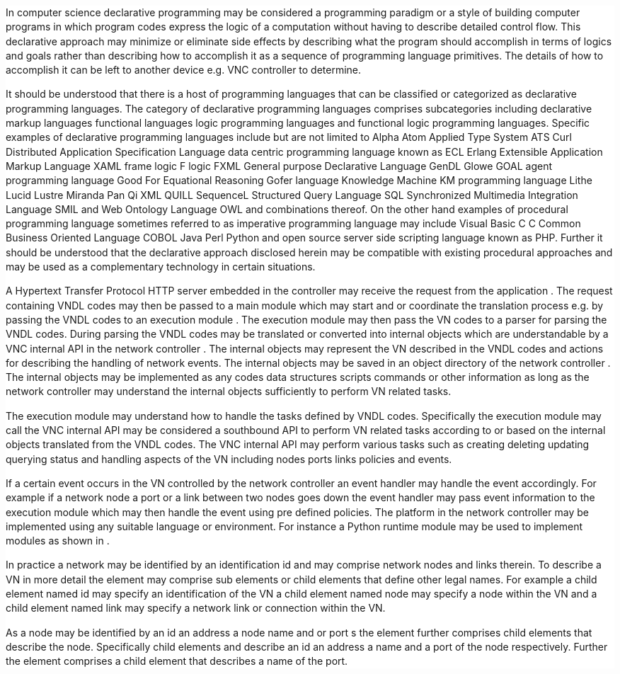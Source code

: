 In computer science declarative programming may be considered a programming paradigm or a style of building computer programs in which program codes express the logic of a computation without having to describe detailed control flow. This declarative approach may minimize or eliminate side effects by describing what the program should accomplish in terms of logics and goals rather than describing how to accomplish it as a sequence of programming language primitives. The details of how to accomplish it can be left to another device e.g. VNC controller to determine.

It should be understood that there is a host of programming languages that can be classified or categorized as declarative programming languages. The category of declarative programming languages comprises subcategories including declarative markup languages functional languages logic programming languages and functional logic programming languages. Specific examples of declarative programming languages include but are not limited to Alpha Atom Applied Type System ATS Curl Distributed Application Specification Language data centric programming language known as ECL Erlang Extensible Application Markup Language XAML frame logic F logic FXML General purpose Declarative Language GenDL Glowe GOAL agent programming language Good For Equational Reasoning Gofer language Knowledge Machine KM programming language Lithe Lucid Lustre Miranda Pan Qi XML QUILL SequenceL Structured Query Language SQL Synchronized Multimedia Integration Language SMIL and Web Ontology Language OWL and combinations thereof. On the other hand examples of procedural programming language sometimes referred to as imperative programming language may include Visual Basic C C Common Business Oriented Language COBOL Java Perl Python and open source server side scripting language known as PHP. Further it should be understood that the declarative approach disclosed herein may be compatible with existing procedural approaches and may be used as a complementary technology in certain situations.

A Hypertext Transfer Protocol HTTP server embedded in the controller may receive the request from the application . The request containing VNDL codes may then be passed to a main module which may start and or coordinate the translation process e.g. by passing the VNDL codes to an execution module . The execution module may then pass the VN codes to a parser for parsing the VNDL codes. During parsing the VNDL codes may be translated or converted into internal objects which are understandable by a VNC internal API in the network controller . The internal objects may represent the VN described in the VNDL codes and actions for describing the handling of network events. The internal objects may be saved in an object directory of the network controller . The internal objects may be implemented as any codes data structures scripts commands or other information as long as the network controller may understand the internal objects sufficiently to perform VN related tasks.

The execution module may understand how to handle the tasks defined by VNDL codes. Specifically the execution module may call the VNC internal API may be considered a southbound API to perform VN related tasks according to or based on the internal objects translated from the VNDL codes. The VNC internal API may perform various tasks such as creating deleting updating querying status and handling aspects of the VN including nodes ports links policies and events.

If a certain event occurs in the VN controlled by the network controller an event handler may handle the event accordingly. For example if a network node a port or a link between two nodes goes down the event handler may pass event information to the execution module which may then handle the event using pre defined policies. The platform in the network controller may be implemented using any suitable language or environment. For instance a Python runtime module may be used to implement modules as shown in .

In practice a network may be identified by an identification id and may comprise network nodes and links therein. To describe a VN in more detail the element may comprise sub elements or child elements that define other legal names. For example a child element named id may specify an identification of the VN a child element named node may specify a node within the VN and a child element named link may specify a network link or connection within the VN.

As a node may be identified by an id an address a node name and or port s the element further comprises child elements that describe the node. Specifically child elements and describe an id an address a name and a port of the node respectively. Further the element comprises a child element that describes a name of the port.
